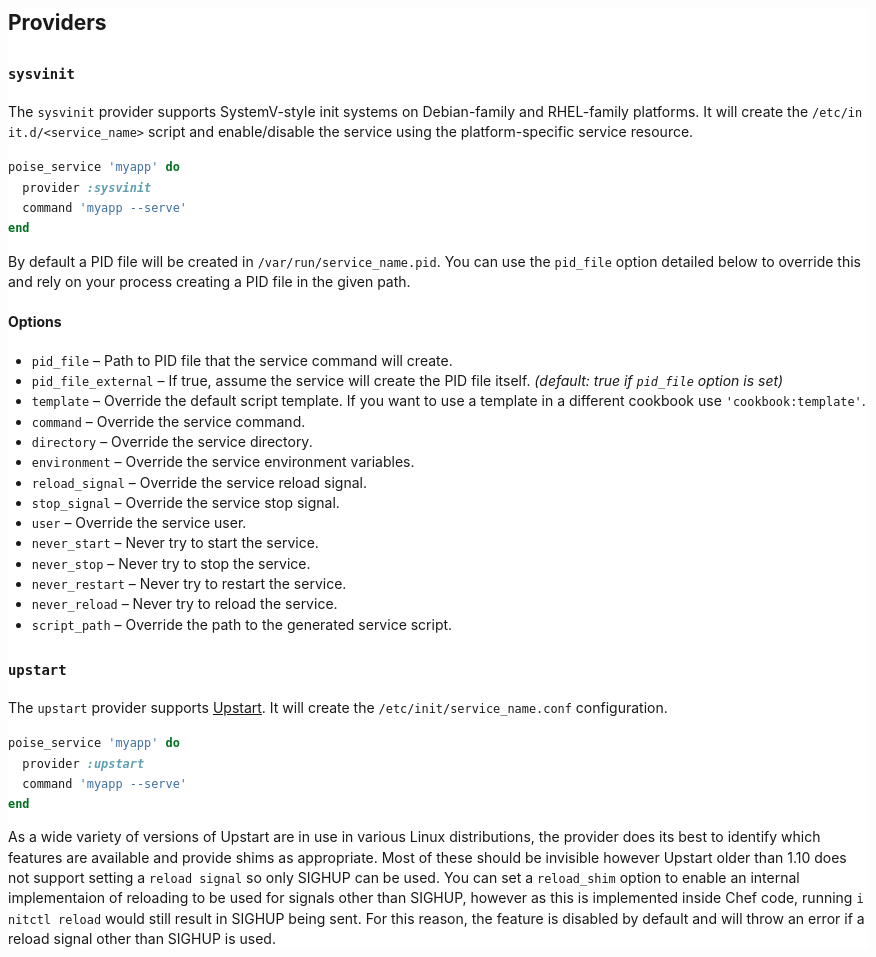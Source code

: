 ## Providers

### `sysvinit`

The `sysvinit` provider supports SystemV-style init systems on Debian-family and
RHEL-family platforms. It will create the `/etc/init.d/<service_name>` script
and enable/disable the service using the platform-specific service resource.

```ruby
poise_service 'myapp' do
  provider :sysvinit
  command 'myapp --serve'
end
```

By default a PID file will be created in `/var/run/service_name.pid`. You can
use the `pid_file` option detailed below to override this and rely on your
process creating a PID file in the given path.

#### Options

* `pid_file` – Path to PID file that the service command will create.
* `pid_file_external` – If true, assume the service will create the PID file
  itself. *(default: true if `pid_file` option is set)*
* `template` – Override the default script template. If you want to use a
  template in a different cookbook use `'cookbook:template'`.
* `command` – Override the service command.
* `directory` – Override the service directory.
* `environment` – Override the service environment variables.
* `reload_signal` – Override the service reload signal.
* `stop_signal` – Override the service stop signal.
* `user` – Override the service user.
* `never_start` – Never try to start the service.
* `never_stop` – Never try to stop the service.
* `never_restart` – Never try to restart the service.
* `never_reload` – Never try to reload the service.
* `script_path` – Override the path to the generated service script.

### `upstart`

The `upstart` provider supports [Upstart](http://upstart.ubuntu.com/). It will
create the `/etc/init/service_name.conf` configuration.

```ruby
poise_service 'myapp' do
  provider :upstart
  command 'myapp --serve'
end
```

As a wide variety of versions of Upstart are in use in various Linux
distributions, the provider does its best to identify which features are
available and provide shims as appropriate. Most of these should be invisible
however Upstart older than 1.10 does not support setting a `reload signal` so
only SIGHUP can be used. You can set a `reload_shim` option to enable an
internal implementaion of reloading to be used for signals other than SIGHUP,
however as this is implemented inside Chef code, running `initctl reload` would
still result in SIGHUP being sent. For this reason, the feature is disabled by
default and will throw an error if a reload signal other than SIGHUP is used.
